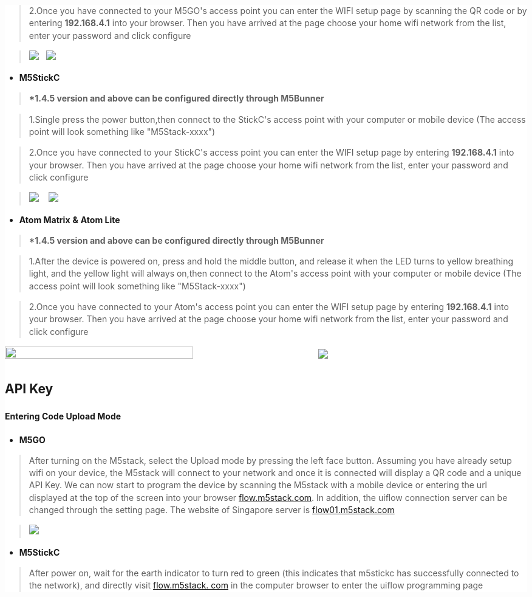 >2.Once you have connected to your M5GO's access point you can enter the WIFI setup page by scanning the QR code or by entering __192.168.4.1__ into your browser. Then you have arrived at the page choose your home wifi network from the list, enter your password and click configure

><img src="/image/base/1.png" width="15%"> &nbsp;&nbsp;<img src="/image/base/2.png" width="60%">


* __M5StickC__

>__*1.4.5 version and above can be configured directly through M5Bunner__

>1.Single press the power button,then connect to the StickC's access point with your computer or mobile device (The access point will look something like "M5Stack-xxxx")

>2.Once you have connected to your StickC's access point you can enter the WIFI setup page by entering __192.168.4.1__ into your browser. Then you have arrived at the page choose your home wifi network from the list, enter your password and click configure

><img src="/image/base/3.png" width="10%"> &nbsp;&nbsp; <img src="/image/base/4.png" width="12%"> 

* __Atom Matrix__ __&__ __Atom Lite__

>__*1.4.5 version and above can be configured directly through M5Bunner__

>1.After the device is powered on, press and hold the middle button, and release it when the LED turns to yellow breathing light, and the yellow light will always on,then connect to the Atom's access point with your computer or mobile device (The access point will look something like "M5Stack-xxxx")

>2.Once you have connected to your Atom's access point you can enter the WIFI setup page by entering __192.168.4.1__ into your browser. Then you have arrived at the page choose your home wifi network from the list, enter your password and click configure

<img src="/image/base/configure_wifi.jpg" width="60%" height="60%"><img src="/image/base/4.png" width="12%"> 

## API Key

#### Entering Code Upload Mode

* __M5GO__

>After turning on the M5stack, select the Upload mode by pressing the left face button. Assuming you have already setup wifi on your device, the M5stack will connect to your network and once it is connected will display a QR code and a unique API Key. We can now start to program the device by scanning the M5stack with a mobile device or entering the url displayed at the top of the screen into your browser [flow.m5stack.com](http://flow.m5stack.com). In addition, the uiflow connection server can be changed through the setting page. The website of Singapore server is [flow01.m5stack.com](http://flow01.m5stack.com)

><img src="/image/base/APIkey_user.png"/>

* __M5StickC__

>After power on, wait for the earth indicator to turn red to green (this indicates that m5stickc has successfully connected to the network), and directly visit [flow.m5stack. com](http://flow.m5stack.com/) in the computer browser to enter the uiflow programming page
